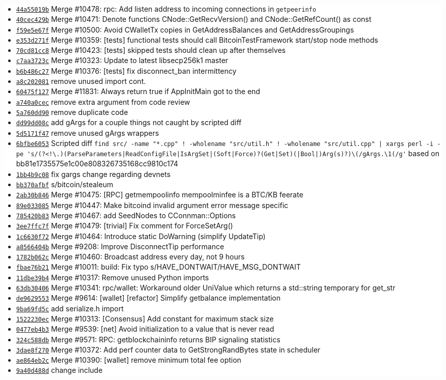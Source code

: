 - [`44a55019b`](https://github.com/stealeum/stealeum/commit/44a55019b) Merge #10478: rpc: Add listen address to incoming connections in `getpeerinfo`
- [`40cec429b`](https://github.com/stealeum/stealeum/commit/40cec429b) Merge #10471: Denote functions CNode::GetRecvVersion() and CNode::GetRefCount()  as const
- [`f59e5e67f`](https://github.com/stealeum/stealeum/commit/f59e5e67f) Merge #10500: Avoid CWalletTx copies in GetAddressBalances and GetAddressGroupings
- [`e353d271f`](https://github.com/stealeum/stealeum/commit/e353d271f) Merge #10359: [tests] functional tests should call BitcoinTestFramework start/stop node methods
- [`70cd81cc8`](https://github.com/stealeum/stealeum/commit/70cd81cc8) Merge #10423: [tests] skipped tests should clean up after themselves
- [`c7aa3723c`](https://github.com/stealeum/stealeum/commit/c7aa3723c) Merge #10323: Update to latest libsecp256k1 master
- [`b6b486c27`](https://github.com/stealeum/stealeum/commit/b6b486c27) Merge #10376: [tests] fix disconnect_ban intermittency
- [`a8c202081`](https://github.com/stealeum/stealeum/commit/a8c202081) remove unused import cont.
- [`60475f127`](https://github.com/stealeum/stealeum/commit/60475f127) Merge #11831: Always return true if AppInitMain got to the end
- [`a740a0cec`](https://github.com/stealeum/stealeum/commit/a740a0cec) remove extra argument from code review
- [`5a760dd90`](https://github.com/stealeum/stealeum/commit/5a760dd90) remove duplicate code
- [`dd99dd08c`](https://github.com/stealeum/stealeum/commit/dd99dd08c) add gArgs for a couple things not caught by scripted diff
- [`5d5171f47`](https://github.com/stealeum/stealeum/commit/5d5171f47) remove unused gArgs wrappers
- [`6bfbe6053`](https://github.com/stealeum/stealeum/commit/6bfbe6053) Scripted diff `find src/ -name "*.cpp" ! -wholename "src/util.h" ! -wholename "src/util.cpp" | xargs perl -i -pe 's/(?<!\.)(ParseParameters|ReadConfigFile|IsArgSet|(Soft|Force)?(Get|Set)(|Bool|)Arg(s)?)\(/gArgs.\1(/g'` based on bb81e1735575e1c00e808326735168cc9810c174
- [`1bb4b9c08`](https://github.com/stealeum/stealeum/commit/1bb4b9c08) fix gargs change regarding devnets
- [`bb370afbf`](https://github.com/stealeum/stealeum/commit/bb370afbf) s/bitcoin/stealeum
- [`2ab30b846`](https://github.com/stealeum/stealeum/commit/2ab30b846) Merge #10475: [RPC] getmempoolinfo mempoolminfee is a BTC/KB feerate
- [`89e033085`](https://github.com/stealeum/stealeum/commit/89e033085) Merge #10447: Make bitcoind invalid argument error message specific
- [`785420b83`](https://github.com/stealeum/stealeum/commit/785420b83) Merge #10467: add SeedNodes to CConnman::Options
- [`3ee7ffc7f`](https://github.com/stealeum/stealeum/commit/3ee7ffc7f) Merge #10479: [trivial] Fix comment for ForceSetArg()
- [`1c6630f72`](https://github.com/stealeum/stealeum/commit/1c6630f72) Merge #10464: Introduce static DoWarning (simplify UpdateTip)
- [`a8566404b`](https://github.com/stealeum/stealeum/commit/a8566404b) Merge #9208: Improve DisconnectTip performance
- [`1782b062c`](https://github.com/stealeum/stealeum/commit/1782b062c) Merge #10460: Broadcast address every day, not 9 hours
- [`fbae76b21`](https://github.com/stealeum/stealeum/commit/fbae76b21) Merge #10011: build: Fix typo s/HAVE_DONTWAIT/HAVE_MSG_DONTWAIT
- [`11dbe39b4`](https://github.com/stealeum/stealeum/commit/11dbe39b4) Merge #10317: Remove unused Python imports
- [`63db30406`](https://github.com/stealeum/stealeum/commit/63db30406) Merge #10341: rpc/wallet: Workaround older UniValue which returns a std::string temporary for get_str
- [`de9629553`](https://github.com/stealeum/stealeum/commit/de9629553) Merge #9614: [wallet] [refactor] Simplify getbalance implementation
- [`9ba69fd5c`](https://github.com/stealeum/stealeum/commit/9ba69fd5c) add serialize.h import
- [`1522230ec`](https://github.com/stealeum/stealeum/commit/1522230ec) Merge #10313: [Consensus] Add constant for maximum stack size
- [`0477eb4b3`](https://github.com/stealeum/stealeum/commit/0477eb4b3) Merge #9539: [net] Avoid initialization to a value that is never read
- [`324c588db`](https://github.com/stealeum/stealeum/commit/324c588db) Merge #9571: RPC: getblockchaininfo returns BIP signaling statistics
- [`3dae8f270`](https://github.com/stealeum/stealeum/commit/3dae8f270) Merge #10372: Add perf counter data to GetStrongRandBytes state in scheduler
- [`ae864eb2c`](https://github.com/stealeum/stealeum/commit/ae864eb2c) Merge #10390: [wallet] remove minimum total fee option
- [`9a40d488d`](https://github.com/stealeum/stealeum/commit/9a40d488d) change include
